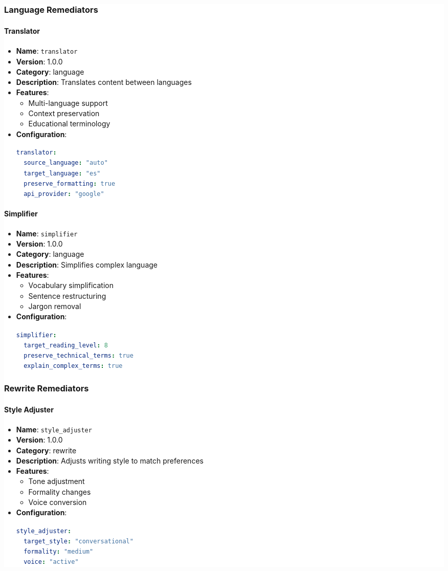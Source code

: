 ### Language Remediators

#### Translator
- **Name**: `translator`
- **Version**: 1.0.0
- **Category**: language
- **Description**: Translates content between languages
- **Features**:
  - Multi-language support
  - Context preservation
  - Educational terminology
- **Configuration**:
  ```yaml
  translator:
    source_language: "auto"
    target_language: "es"
    preserve_formatting: true
    api_provider: "google"
  ```

#### Simplifier
- **Name**: `simplifier`
- **Version**: 1.0.0
- **Category**: language
- **Description**: Simplifies complex language
- **Features**:
  - Vocabulary simplification
  - Sentence restructuring
  - Jargon removal
- **Configuration**:
  ```yaml
  simplifier:
    target_reading_level: 8
    preserve_technical_terms: true
    explain_complex_terms: true
  ```

### Rewrite Remediators

#### Style Adjuster
- **Name**: `style_adjuster`
- **Version**: 1.0.0
- **Category**: rewrite
- **Description**: Adjusts writing style to match preferences
- **Features**:
  - Tone adjustment
  - Formality changes
  - Voice conversion
- **Configuration**:
  ```yaml
  style_adjuster:
    target_style: "conversational"
    formality: "medium"
    voice: "active"
  ```
